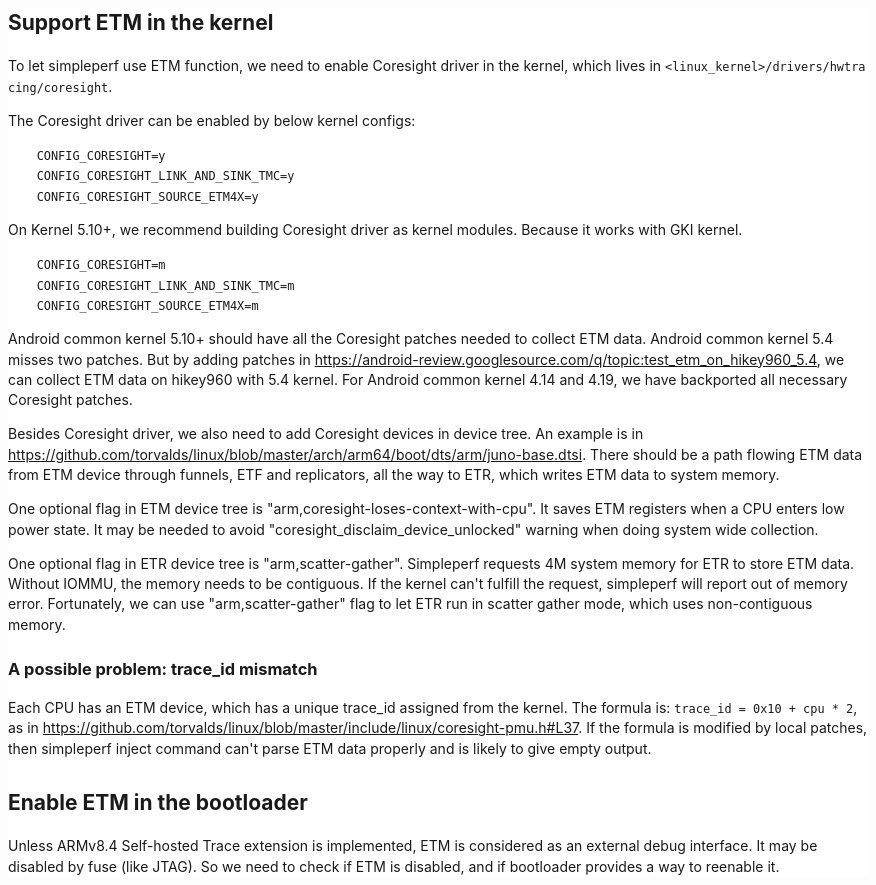 ## Support ETM in the kernel

To let simpleperf use ETM function, we need to enable Coresight driver in the kernel, which lives in
`<linux_kernel>/drivers/hwtracing/coresight`.

The Coresight driver can be enabled by below kernel configs:

```config
	CONFIG_CORESIGHT=y
	CONFIG_CORESIGHT_LINK_AND_SINK_TMC=y
	CONFIG_CORESIGHT_SOURCE_ETM4X=y
```

On Kernel 5.10+, we recommend building Coresight driver as kernel modules. Because it works with
GKI kernel.

```config
	CONFIG_CORESIGHT=m
	CONFIG_CORESIGHT_LINK_AND_SINK_TMC=m
	CONFIG_CORESIGHT_SOURCE_ETM4X=m
```

Android common kernel 5.10+ should have all the Coresight patches needed to collect ETM data.
Android common kernel 5.4 misses two patches. But by adding patches in
https://android-review.googlesource.com/q/topic:test_etm_on_hikey960_5.4, we can collect ETM data
on hikey960 with 5.4 kernel.
For Android common kernel 4.14 and 4.19, we have backported all necessary Coresight patches.

Besides Coresight driver, we also need to add Coresight devices in device tree. An example is in
https://github.com/torvalds/linux/blob/master/arch/arm64/boot/dts/arm/juno-base.dtsi. There should
be a path flowing ETM data from ETM device through funnels, ETF and replicators, all the way to
ETR, which writes ETM data to system memory.

One optional flag in ETM device tree is "arm,coresight-loses-context-with-cpu". It saves ETM
registers when a CPU enters low power state. It may be needed to avoid
"coresight_disclaim_device_unlocked" warning when doing system wide collection.

One optional flag in ETR device tree is "arm,scatter-gather". Simpleperf requests 4M system memory
for ETR to store ETM data. Without IOMMU, the memory needs to be contiguous. If the kernel can't
fulfill the request, simpleperf will report out of memory error. Fortunately, we can use
"arm,scatter-gather" flag to let ETR run in scatter gather mode, which uses non-contiguous memory.


### A possible problem: trace_id mismatch

Each CPU has an ETM device, which has a unique trace_id assigned from the kernel.
The formula is: `trace_id = 0x10 + cpu * 2`, as in https://github.com/torvalds/linux/blob/master/include/linux/coresight-pmu.h#L37.
If the formula is modified by local patches, then simpleperf inject command can't parse ETM data
properly and is likely to give empty output.


## Enable ETM in the bootloader

Unless ARMv8.4 Self-hosted Trace extension is implemented, ETM is considered as an external debug
interface. It may be disabled by fuse (like JTAG). So we need to check if ETM is disabled, and
if bootloader provides a way to reenable it.
